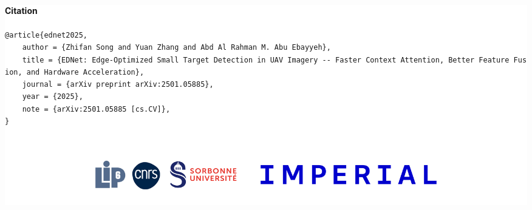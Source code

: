 #### Citation

```
@article{ednet2025,
    author = {Zhifan Song and Yuan Zhang and Abd Al Rahman M. Abu Ebayyeh},
    title = {EDNet: Edge-Optimized Small Target Detection in UAV Imagery -- Faster Context Attention, Better Feature Fusion, and Hardware Acceleration},
    journal = {arXiv preprint arXiv:2501.05885},
    year = {2025},
    note = {arXiv:2501.05885 [cs.CV]},
}
```

<br>
<div align="center">
  <a href="https://www.imperial.ac.uk/electrical-engineering/"><img src="images/logo.png" width="70%"></a>
</div>






